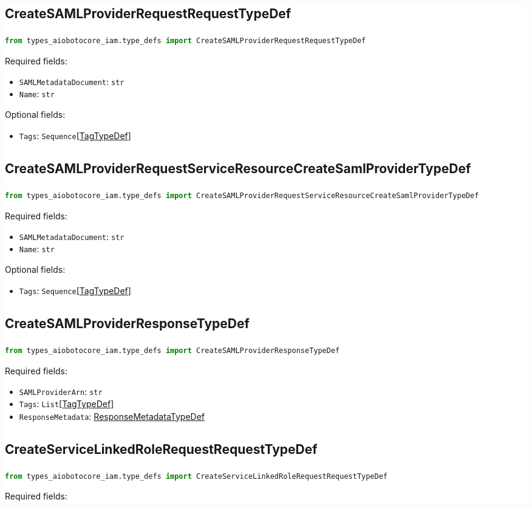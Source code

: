 ## CreateSAMLProviderRequestRequestTypeDef

```python
from types_aiobotocore_iam.type_defs import CreateSAMLProviderRequestRequestTypeDef
```

Required fields:

- `SAMLMetadataDocument`: `str`
- `Name`: `str`

Optional fields:

- `Tags`: `Sequence`\[[TagTypeDef](./type_defs.md#tagtypedef)\]

<a id="createsamlproviderrequestserviceresourcecreatesamlprovidertypedef"></a>

## CreateSAMLProviderRequestServiceResourceCreateSamlProviderTypeDef

```python
from types_aiobotocore_iam.type_defs import CreateSAMLProviderRequestServiceResourceCreateSamlProviderTypeDef
```

Required fields:

- `SAMLMetadataDocument`: `str`
- `Name`: `str`

Optional fields:

- `Tags`: `Sequence`\[[TagTypeDef](./type_defs.md#tagtypedef)\]

<a id="createsamlproviderresponsetypedef"></a>

## CreateSAMLProviderResponseTypeDef

```python
from types_aiobotocore_iam.type_defs import CreateSAMLProviderResponseTypeDef
```

Required fields:

- `SAMLProviderArn`: `str`
- `Tags`: `List`\[[TagTypeDef](./type_defs.md#tagtypedef)\]
- `ResponseMetadata`:
  [ResponseMetadataTypeDef](./type_defs.md#responsemetadatatypedef)

<a id="createservicelinkedrolerequestrequesttypedef"></a>

## CreateServiceLinkedRoleRequestRequestTypeDef

```python
from types_aiobotocore_iam.type_defs import CreateServiceLinkedRoleRequestRequestTypeDef
```

Required fields:
